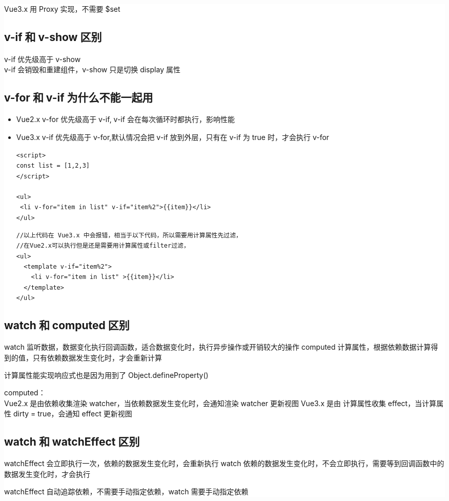 Vue3.x 用 Proxy 实现，不需要 $set

## v-if 和 v-show 区别

v-if 优先级高于 v-show  
v-if 会销毁和重建组件，v-show 只是切换 display 属性

## v-for 和 v-if 为什么不能一起用

- Vue2.x
  v-for 优先级高于 v-if, v-if 会在每次循环时都执行，影响性能

- Vue3.x
  v-if 优先级高于 v-for,默认情况会把 v-if 放到外层，只有在 v-if 为 true 时，才会执行 v-for

  ```
  <script>
  const list = [1,2,3]
  </script>

  <ul>
   <li v-for="item in list" v-if="item%2">{{item}}</li>
  </ul>
  ```

  ```
  //以上代码在 Vue3.x 中会报错，相当于以下代码，所以需要用计算属性先过滤，
  //在Vue2.x可以执行但是还是需要用计算属性或filter过滤，
  <ul>
    <template v-if="item%2">
      <li v-for="item in list" >{{item}}</li>
    </template>
  </ul>

  ```

## watch 和 computed 区别

watch 监听数据，数据变化执行回调函数，适合数据变化时，执行异步操作或开销较大的操作
computed 计算属性，根据依赖数据计算得到的值，只有依赖数据发生变化时，才会重新计算

计算属性能实现响应式也是因为用到了 Object.defineProperty()

computed：  
Vue2.x 是由依赖收集渲染 watcher，当依赖数据发生变化时，会通知渲染 watcher 更新视图
Vue3.x 是由 计算属性收集 effect，当计算属性 dirty = true，会通知 effect 更新视图

## watch 和 watchEffect 区别

watchEffect 会立即执行一次，依赖的数据发生变化时，会重新执行
watch 依赖的数据发生变化时，不会立即执行，需要等到回调函数中的数据发生变化时，才会执行

watchEffect 自动追踪依赖，不需要手动指定依赖，watch 需要手动指定依赖
